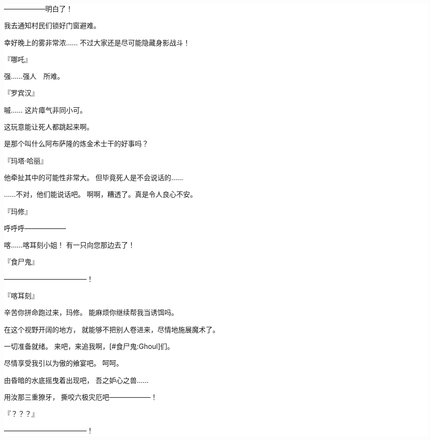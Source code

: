 ——————明白了！

我去通知村民们锁好门窗避难。

幸好晚上的雾非常浓……
不过大家还是尽可能隐藏身影战斗！

『哪吒』

强……强人　所难。

『罗宾汉』

嘁……
这片瘴气非同小可。

这玩意能让死人都跳起来啊。

是那个叫什么阿布萨隆的炼金术士干的好事吗？

『玛塔·哈丽』

他牵扯其中的可能性非常大。
但毕竟死人是不会说话的……

……不对，他们能说话吧。
啊啊，糟透了。真是令人良心不安。

『玛修』

呼呼呼——————

喀……喀耳刻小姐！
有一只向您那边去了！

『食尸鬼』

————————————！

『喀耳刻』

辛苦你拼命跑过来，玛修。
能麻烦你继续帮我当诱饵吗。

在这个视野开阔的地方，
就能够不把别人卷进来，尽情地施展魔术了。

一切准备就绪。
来吧，来追我啊，[#食尸鬼:Ghoul]们。

尽情享受我引以为傲的飨宴吧。
呵呵。

由昏暗的水底摇曳着出现吧，
吾之妒心之兽……

用汝那三重獠牙，
撕咬六极灾厄吧——————！

『？？？』

————————————！
